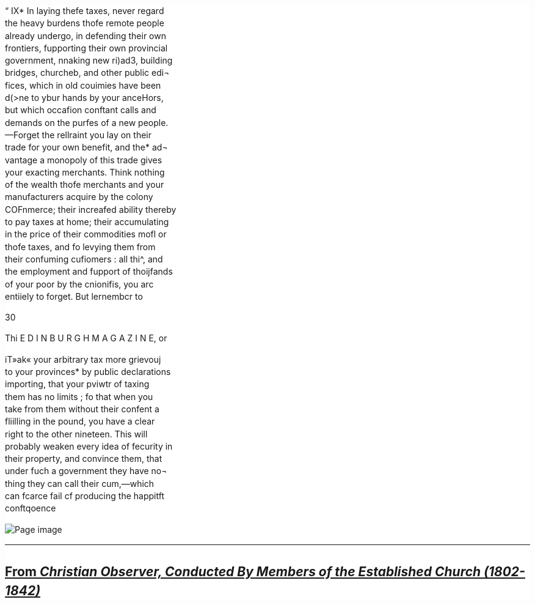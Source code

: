 “ IX* In laying thefe taxes, never regard  
the heavy burdens thofe remote people  
already undergo, in defending their own  
frontiers, fupporting their own provincial  
government, nnaking new ri)ad3, building  
bridges, churcheb, and other public edi¬  
fices, which in old couimies have been  
d(&gt;ne to ybur hands by your anceHors,  
but which occafion conftant calls and  
demands on the purfes of a new people.  
—Forget the rellraint you lay on their  
trade for your own benefit, and the* ad¬  
vantage a monopoly of this trade gives  
your exacting merchants. Think nothing  
of the wealth thofe merchants and your  
manufacturers acquire by the colony  
COFnmerce; their increafed ability thereby  
to pay taxes at home; their accumulating  
in the price of their commodities mofl or  
thofe taxes, and fo levying them from  
their confuming cufiomers : all thi^, and  
the employment and fupport of thoijfands  
of your poor by the cnionifis, you arc  
entiiely to forget. But lernembcr to  
  
30  
  
Thi E D I N B U R G H M A G A Z I N E, or  
  
iT»ak« your arbitrary tax more grievouj  
to your provinces* by public declarations  
importing, that your pviwtr of taxing  
them has no limits ; fo that when you  
take from them without their confent a  
fliilling in the pound, you have a clear  
right to the other nineteen. This will  
probably weaken every idea of fecurity in  
their property, and convince them, that  
under fuch a government they have no¬  
thing they can call their cum,—which  
can fcarce fail cf producing the happitft  
conftqoence
</td><td style="width: 50%; max-height: 75%; margin: auto; display: block;">
<img alt="Page image" src="https://iiif.archive.org/iiif/sim_edinburgh-weekly-magazine_1780-07-13_48&#0036;27/pct:52.545249,9.762435,37.471719,80.011136/,600/0/default.jpg"/>
</td>
</tr></table>

---

## [From _Christian Observer, Conducted By Members of the Established Church (1802-1842)_](https://archive.org/details/sim_christian-observer-from-the-london-ed_1807-09_6_69/page/n27/mode/1up?view=theater)
